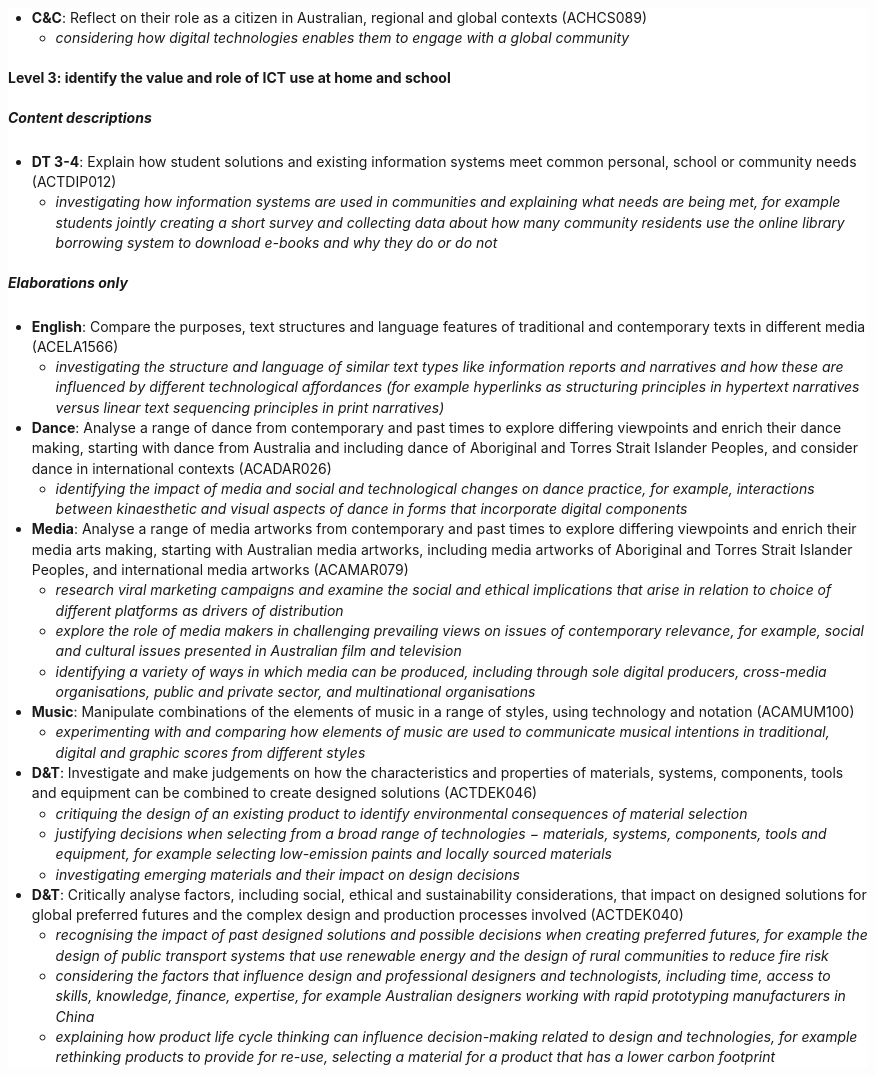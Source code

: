 * **C&C**: Reflect on their role as a citizen in Australian, regional and global contexts (ACHCS089)
  * *considering how digital technologies enables them to engage with a global community*

#### **Level 3**: identify the value and role of ICT use at home and school

##### Content descriptions

* **DT 3-4**: Explain how student solutions and existing information systems meet common personal, school or community needs (ACTDIP012)
  * *investigating how information systems are used in communities and explaining what needs are being met, for example students jointly creating a short survey and collecting data about how many community residents use the online library borrowing system to download e-books and why they do or do not*

##### Elaborations only

* **English**: Compare the purposes, text structures and language features of traditional and contemporary texts in different media (ACELA1566)
  * *investigating the structure and language of similar text types like information reports and narratives and how these are influenced by different technological affordances (for example hyperlinks as structuring principles in hypertext narratives versus linear text sequencing principles in print narratives)*
* **Dance**: Analyse a range of dance from contemporary and past times to explore differing viewpoints and enrich their dance making, starting with dance from Australia and including dance of Aboriginal and Torres Strait Islander Peoples, and consider dance in international contexts (ACADAR026)
  * *identifying the impact of media and social and technological changes on dance practice, for example, interactions between kinaesthetic and visual aspects of dance in forms that incorporate digital components*
* **Media**: Analyse a range of media artworks from contemporary and past times to explore differing viewpoints and enrich their media arts making, starting with Australian media artworks, including media artworks of Aboriginal and Torres Strait Islander Peoples, and international media artworks (ACAMAR079)
  * *research viral marketing campaigns and examine the social and ethical implications that arise in relation to choice of different platforms as drivers of distribution*
  * *explore the role of media makers in challenging prevailing views on issues of contemporary relevance, for example, social and cultural issues presented in Australian film and television*
  * *identifying a variety of ways in which media can be produced, including through sole digital producers, cross-media organisations, public and private sector, and multinational organisations*
* **Music**: Manipulate combinations of the elements of music in a range of styles, using technology and notation
 (ACAMUM100)
  * *experimenting with and comparing how elements of music are used to communicate musical intentions in traditional, digital and graphic scores from different styles*
* **D&T**: Investigate and make judgements on how the characteristics and properties of materials, systems, components, tools and equipment can be combined to create designed solutions (ACTDEK046)
  * *critiquing the design of an existing product to identify environmental consequences of material selection*
  * *justifying decisions when selecting from a broad range of technologies − materials, systems, components, tools and equipment, for example selecting low-emission paints and locally sourced materials*
  * *investigating emerging materials and their impact on design decisions*
* **D&T**: Critically analyse factors, including social, ethical and sustainability considerations, that impact on designed solutions for global preferred futures and the complex design and production processes involved (ACTDEK040)
  * *recognising the impact of past designed solutions and possible decisions when creating preferred futures, for example the design of public transport systems that use renewable energy and the design of rural communities to reduce fire risk*
  * *considering the factors that influence design and professional designers and technologists, including time, access to skills, knowledge, finance, expertise, for example Australian designers working with rapid prototyping manufacturers in China*
  * *explaining how product life cycle thinking can influence decision-making related to design and technologies, for example rethinking products to provide for re-use, selecting a material for a product that has a lower carbon footprint*